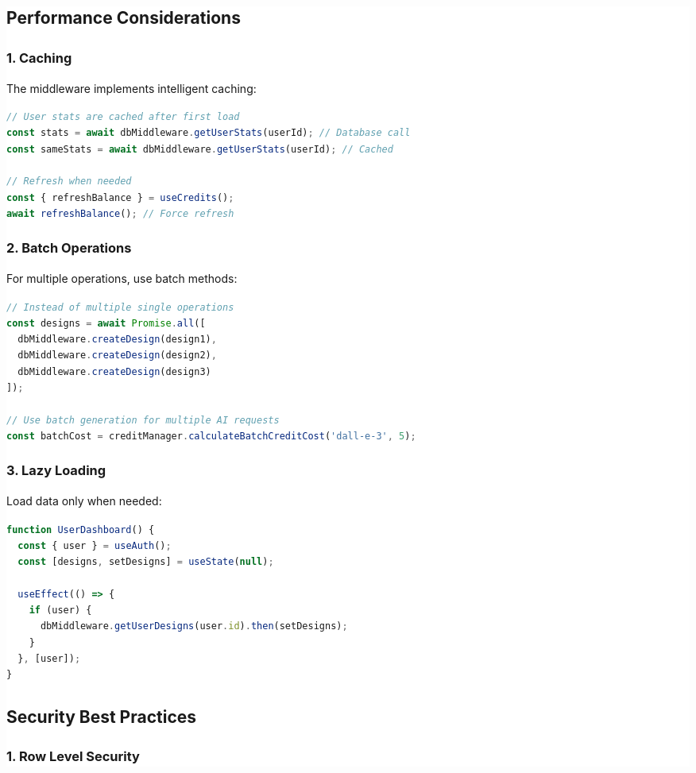 ## Performance Considerations

### 1. Caching

The middleware implements intelligent caching:

```typescript
// User stats are cached after first load
const stats = await dbMiddleware.getUserStats(userId); // Database call
const sameStats = await dbMiddleware.getUserStats(userId); // Cached

// Refresh when needed
const { refreshBalance } = useCredits();
await refreshBalance(); // Force refresh
```

### 2. Batch Operations

For multiple operations, use batch methods:

```typescript
// Instead of multiple single operations
const designs = await Promise.all([
  dbMiddleware.createDesign(design1),
  dbMiddleware.createDesign(design2),
  dbMiddleware.createDesign(design3)
]);

// Use batch generation for multiple AI requests
const batchCost = creditManager.calculateBatchCreditCost('dall-e-3', 5);
```

### 3. Lazy Loading

Load data only when needed:

```typescript
function UserDashboard() {
  const { user } = useAuth();
  const [designs, setDesigns] = useState(null);
  
  useEffect(() => {
    if (user) {
      dbMiddleware.getUserDesigns(user.id).then(setDesigns);
    }
  }, [user]);
}
```

## Security Best Practices

### 1. Row Level Security
